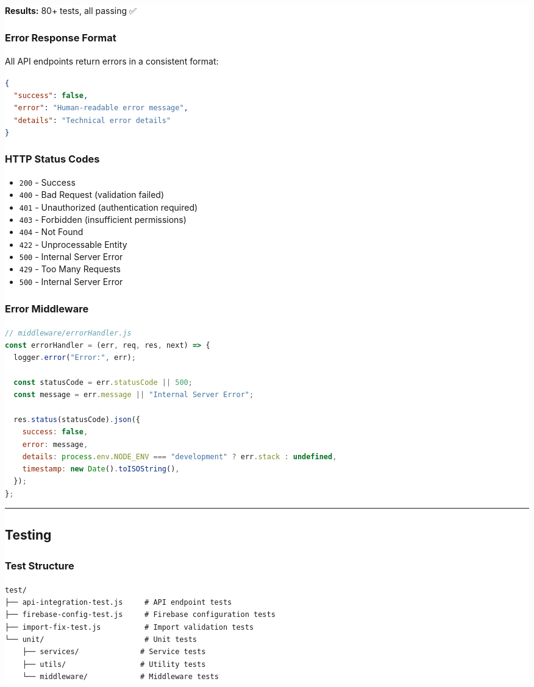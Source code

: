 **Results:** 80+ tests, all passing ✅

### Error Response Format

All API endpoints return errors in a consistent format:

```json
{
  "success": false,
  "error": "Human-readable error message",
  "details": "Technical error details"
}
```

### HTTP Status Codes

- `200` - Success
- `400` - Bad Request (validation failed)
- `401` - Unauthorized (authentication required)
- `403` - Forbidden (insufficient permissions)
- `404` - Not Found
- `422` - Unprocessable Entity
- `500` - Internal Server Error
- `429` - Too Many Requests
- `500` - Internal Server Error

### Error Middleware

```javascript
// middleware/errorHandler.js
const errorHandler = (err, req, res, next) => {
  logger.error("Error:", err);

  const statusCode = err.statusCode || 500;
  const message = err.message || "Internal Server Error";

  res.status(statusCode).json({
    success: false,
    error: message,
    details: process.env.NODE_ENV === "development" ? err.stack : undefined,
    timestamp: new Date().toISOString(),
  });
};
```

---

## Testing

### Test Structure

```
test/
├── api-integration-test.js     # API endpoint tests
├── firebase-config-test.js     # Firebase configuration tests
├── import-fix-test.js          # Import validation tests
└── unit/                       # Unit tests
    ├── services/              # Service tests
    ├── utils/                 # Utility tests
    └── middleware/            # Middleware tests
```
